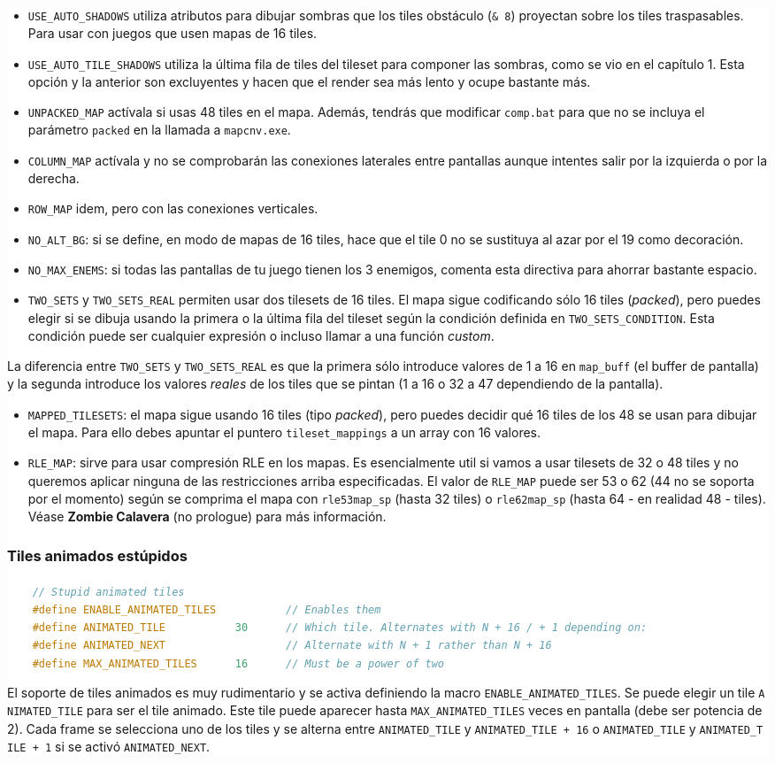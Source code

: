 * `USE_AUTO_SHADOWS` utiliza atributos para dibujar sombras que los tiles obstáculo (`& 8`) proyectan sobre los tiles traspasables. Para usar con juegos que usen mapas de 16 tiles.

* `USE_AUTO_TILE_SHADOWS` utiliza la última fila de tiles del tileset para componer las sombras, como se vio en el capítulo 1. Esta opción y la anterior son excluyentes y hacen que el render sea más lento y ocupe bastante más.

* `UNPACKED_MAP` actívala si usas 48 tiles en el mapa. Además, tendrás que modificar `comp.bat` para que no se incluya el parámetro `packed` en la llamada a `mapcnv.exe`.

* `COLUMN_MAP` actívala y no se comprobarán las conexiones laterales entre pantallas aunque intentes salir por la izquierda o por la derecha.

* `ROW_MAP` idem, pero con las conexiones verticales.

* `NO_ALT_BG`: si se define, en modo de mapas de 16 tiles, hace que el tile 0 no se sustituya al azar por el 19 como decoración.

* `NO_MAX_ENEMS`: si todas las pantallas de tu juego tienen los 3 enemigos, comenta esta directiva para ahorrar bastante espacio.

* `TWO_SETS` y `TWO_SETS_REAL` permiten usar dos tilesets de 16 tiles. El mapa sigue codificando sólo 16 tiles (*packed*), pero puedes elegir si se dibuja usando la primera o la última fila del tileset según la condición definida en `TWO_SETS_CONDITION`. Esta condición puede ser cualquier expresión o incluso llamar a una función *custom*. 

La diferencia entre `TWO_SETS` y `TWO_SETS_REAL` es que la primera sólo introduce valores de 1 a 16 en `map_buff` (el buffer de pantalla) y la segunda introduce los valores *reales* de los tiles que se pintan (1 a 16 o 32 a 47 dependiendo de la pantalla).

* `MAPPED_TILESETS`: el mapa sigue usando 16 tiles (tipo *packed*), pero puedes decidir qué 16 tiles de los 48 se usan para dibujar el mapa. Para ello debes apuntar el puntero `tileset_mappings` a un array con 16 valores.

* `RLE_MAP`: sirve para usar compresión RLE en los mapas. Es esencialmente util si vamos a usar tilesets de 32 o 48 tiles y no queremos aplicar ninguna de las restricciones arriba especificadas. El valor de `RLE_MAP` puede ser 53 o 62 (44 no se soporta por el momento) según se comprima el mapa con `rle53map_sp` (hasta 32 tiles) o `rle62map_sp` (hasta 64 - en realidad 48 - tiles). Véase **Zombie Calavera** (no prologue) para más información.

### Tiles animados estúpidos

```c
    // Stupid animated tiles
    #define ENABLE_ANIMATED_TILES           // Enables them
    #define ANIMATED_TILE 			30 		// Which tile. Alternates with N + 16 / + 1 depending on:
	#define ANIMATED_NEXT					// Alternate with N + 1 rather than N + 16
    #define MAX_ANIMATED_TILES      16      // Must be a power of two
```

El soporte de tiles animados es muy rudimentario y se activa definiendo la macro `ENABLE_ANIMATED_TILES`. Se puede elegir un tile `ANIMATED_TILE` para ser el tile animado. Este tile puede aparecer hasta `MAX_ANIMATED_TILES` veces en pantalla (debe ser potencia de 2). Cada frame se selecciona uno de los tiles y se alterna entre `ANIMATED_TILE` y `ANIMATED_TILE + 16` o `ANIMATED_TILE` y `ANIMATED_TILE + 1` si se activó `ANIMATED_NEXT`.
